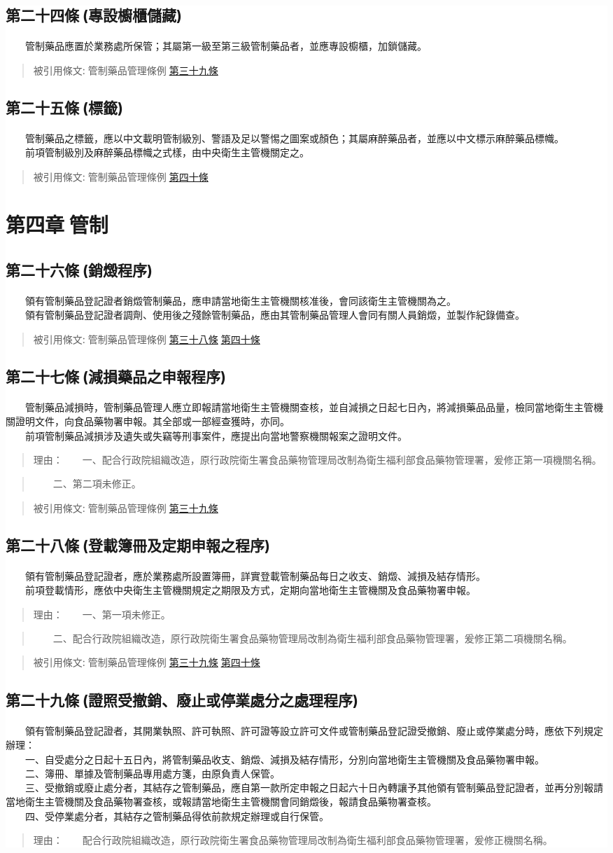

第二十四條 (專設櫥櫃儲藏)
-------------------------
　　管制藥品應置於業務處所保管；其屬第一級至第三級管制藥品者，並應專設櫥櫃，加鎖儲藏。  
> 被引用條文: 管制藥品管理條例 [第三十九條](../../衛生社福/管制藥品/管制藥品管理條例.md#第三十九條-罰則)



第二十五條 (標籤)
-----------------
　　管制藥品之標籤，應以中文載明管制級別、警語及足以警惕之圖案或顏色；其屬麻醉藥品者，並應以中文標示麻醉藥品標幟。  
　　前項管制級別及麻醉藥品標幟之式樣，由中央衛生主管機關定之。  
> 被引用條文: 管制藥品管理條例 [第四十條](../../衛生社福/管制藥品/管制藥品管理條例.md#第四十條-罰則)



第四章  管制
============
第二十六條 (銷燬程序)
---------------------
　　領有管制藥品登記證者銷燬管制藥品，應申請當地衛生主管機關核准後，會同該衛生主管機關為之。  
　　領有管制藥品登記證者調劑、使用後之殘餘管制藥品，應由其管制藥品管理人會同有關人員銷燬，並製作紀錄備查。  
> 被引用條文: 管制藥品管理條例 [第三十八條](../../衛生社福/管制藥品/管制藥品管理條例.md#第三十八條-罰則) [第四十條](../../衛生社福/管制藥品/管制藥品管理條例.md#第四十條-罰則)



第二十七條 (減損藥品之申報程序)
-------------------------------
　　管制藥品減損時，管制藥品管理人應立即報請當地衛生主管機關查核，並自減損之日起七日內，將減損藥品品量，檢同當地衛生主管機關證明文件，向食品藥物署申報。其全部或一部經查獲時，亦同。  
　　前項管制藥品減損涉及遺失或失竊等刑事案件，應提出向當地警察機關報案之證明文件。  
> 理由：　　一、配合行政院組織改造，原行政院衛生署食品藥物管理局改制為衛生福利部食品藥物管理署，爰修正第一項機關名稱。

> 　　二、第二項未修正。

> 被引用條文: 管制藥品管理條例 [第三十九條](../../衛生社福/管制藥品/管制藥品管理條例.md#第三十九條-罰則)



第二十八條 (登載簿冊及定期申報之程序)
-------------------------------------
　　領有管制藥品登記證者，應於業務處所設置簿冊，詳實登載管制藥品每日之收支、銷燬、減損及結存情形。  
　　前項登載情形，應依中央衛生主管機關規定之期限及方式，定期向當地衛生主管機關及食品藥物署申報。  
> 理由：　　一、第一項未修正。

> 　　二、配合行政院組織改造，原行政院衛生署食品藥物管理局改制為衛生福利部食品藥物管理署，爰修正第二項機關名稱。

> 被引用條文: 管制藥品管理條例 [第三十九條](../../衛生社福/管制藥品/管制藥品管理條例.md#第三十九條-罰則) [第四十條](../../衛生社福/管制藥品/管制藥品管理條例.md#第四十條-罰則)



第二十九條 (證照受撤銷、廢止或停業處分之處理程序)
-------------------------------------------------
　　領有管制藥品登記證者，其開業執照、許可執照、許可證等設立許可文件或管制藥品登記證受撤銷、廢止或停業處分時，應依下列規定辦理：  
　　一、自受處分之日起十五日內，將管制藥品收支、銷燬、減損及結存情形，分別向當地衛生主管機關及食品藥物署申報。  
　　二、簿冊、單據及管制藥品專用處方箋，由原負責人保管。  
　　三、受撤銷或廢止處分者，其結存之管制藥品，應自第一款所定申報之日起六十日內轉讓予其他領有管制藥品登記證者，並再分別報請當地衛生主管機關及食品藥物署查核，或報請當地衛生主管機關會同銷燬後，報請食品藥物署查核。  
　　四、受停業處分者，其結存之管制藥品得依前款規定辦理或自行保管。  
> 理由：　　配合行政院組織改造，原行政院衛生署食品藥物管理局改制為衛生福利部食品藥物管理署，爰修正機關名稱。
